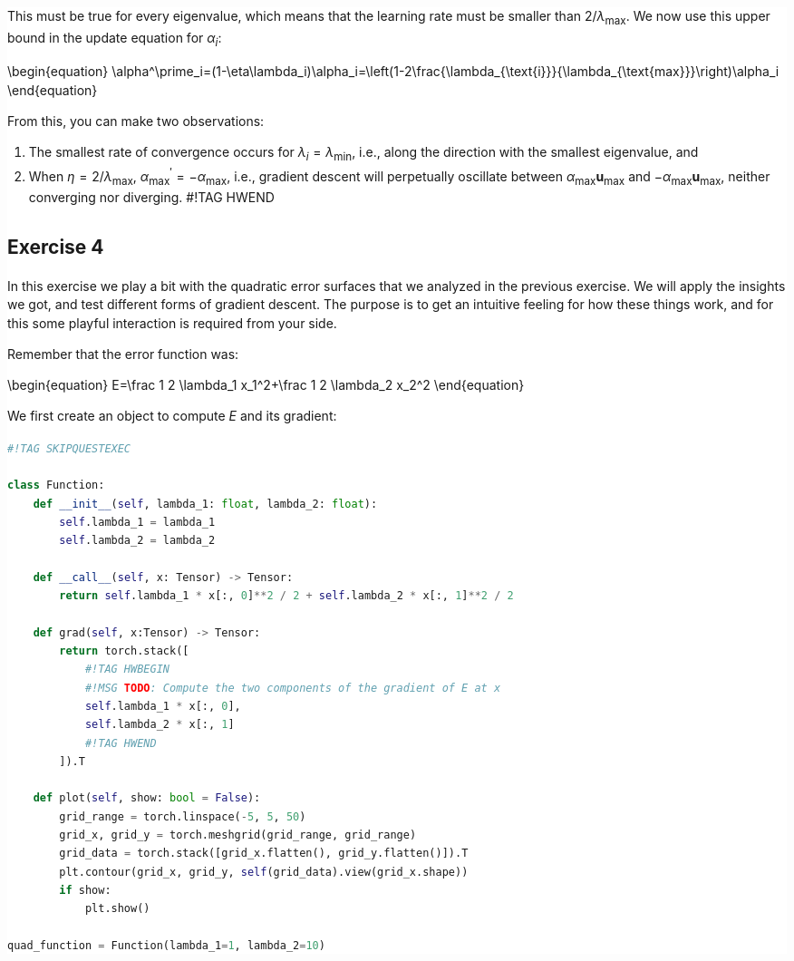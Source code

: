This must be true for every eigenvalue, which means that the learning rate must be 
smaller than $2/\lambda_{\text{max}}$. We now use this upper bound in the update 
equation for $\alpha_i$:

\begin{equation}
\alpha^\prime_i=(1-\eta\lambda_i)\alpha_i=\left(1-2\frac{\lambda_{\text{i}}}{\lambda_{\text{max}}}\right)\alpha_i
\end{equation}

From this, you can make two observations:

 1. The smallest rate of convergence occurs for $\lambda_i=\lambda_{\text{min}}$, i.e., 
along the direction with the smallest eigenvalue, and
 2. When $\eta=2/\lambda_{\text{max}}$, $\alpha^\prime_{\text{max}}=-\alpha_{\text{max}}$,
i.e., gradient descent will perpetually oscillate between $\alpha_{\text{max}}\textbf{u}_{\text{max}}$ 
and $-\alpha_{\text{max}}\textbf{u}_{\text{max}}$, neither converging nor diverging.
#!TAG HWEND

## Exercise 4
In this exercise we play a bit with the quadratic error surfaces that we analyzed in the
previous exercise. We will apply the insights we got, and test different forms of
gradient descent. The purpose is to get an intuitive feeling for how these things work,
and for this some playful interaction is required from your side.

Remember that the error function was:

\begin{equation}
E=\frac 1 2 \lambda_1 x_1^2+\frac 1 2 \lambda_2 x_2^2
\end{equation}

We first create an object to compute $E$ and its gradient:


```python pycharm={"name": "#%%\n"}
#!TAG SKIPQUESTEXEC

class Function:
    def __init__(self, lambda_1: float, lambda_2: float):
        self.lambda_1 = lambda_1
        self.lambda_2 = lambda_2

    def __call__(self, x: Tensor) -> Tensor:
        return self.lambda_1 * x[:, 0]**2 / 2 + self.lambda_2 * x[:, 1]**2 / 2

    def grad(self, x:Tensor) -> Tensor:
        return torch.stack([
            #!TAG HWBEGIN
            #!MSG TODO: Compute the two components of the gradient of E at x
            self.lambda_1 * x[:, 0],
            self.lambda_2 * x[:, 1]
            #!TAG HWEND
        ]).T

    def plot(self, show: bool = False):
        grid_range = torch.linspace(-5, 5, 50)
        grid_x, grid_y = torch.meshgrid(grid_range, grid_range)
        grid_data = torch.stack([grid_x.flatten(), grid_y.flatten()]).T
        plt.contour(grid_x, grid_y, self(grid_data).view(grid_x.shape))
        if show:
            plt.show()

quad_function = Function(lambda_1=1, lambda_2=10)
```
